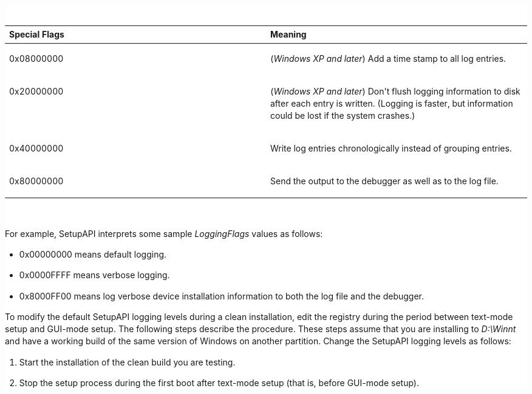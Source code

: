  

<table>
<colgroup>
<col width="50%" />
<col width="50%" />
</colgroup>
<thead>
<tr class="header">
<th align="left">Special Flags</th>
<th align="left">Meaning</th>
</tr>
</thead>
<tbody>
<tr class="odd">
<td align="left"><p>0x08000000</p></td>
<td align="left"><p>(<em>Windows XP and later</em>) Add a time stamp to all log entries.</p></td>
</tr>
<tr class="even">
<td align="left"><p>0x20000000</p></td>
<td align="left"><p>(<em>Windows XP and later</em>) Don't flush logging information to disk after each entry is written. (Logging is faster, but information could be lost if the system crashes.)</p></td>
</tr>
<tr class="odd">
<td align="left"><p>0x40000000</p></td>
<td align="left"><p>Write log entries chronologically instead of grouping entries.</p></td>
</tr>
<tr class="even">
<td align="left"><p>0x80000000</p></td>
<td align="left"><p>Send the output to the debugger as well as to the log file.</p></td>
</tr>
</tbody>
</table>

 

For example, SetupAPI interprets some sample *LoggingFlags* values as follows:

-   0x00000000 means default logging.

-   0x0000FFFF means verbose logging.

-   0x8000FF00 means log verbose device installation information to both the log file and the debugger.

To modify the default SetupAPI logging levels during a clean installation, edit the registry during the period between text-mode setup and GUI-mode setup. The following steps describe the procedure. These steps assume that you are installing to *D:\\Winnt* and have a working build of the same version of Windows on another partition. Change the SetupAPI logging levels as follows:

1.  Start the installation of the clean build you are testing.

2.  Stop the setup process during the first boot after text-mode setup (that is, before GUI-mode setup).

